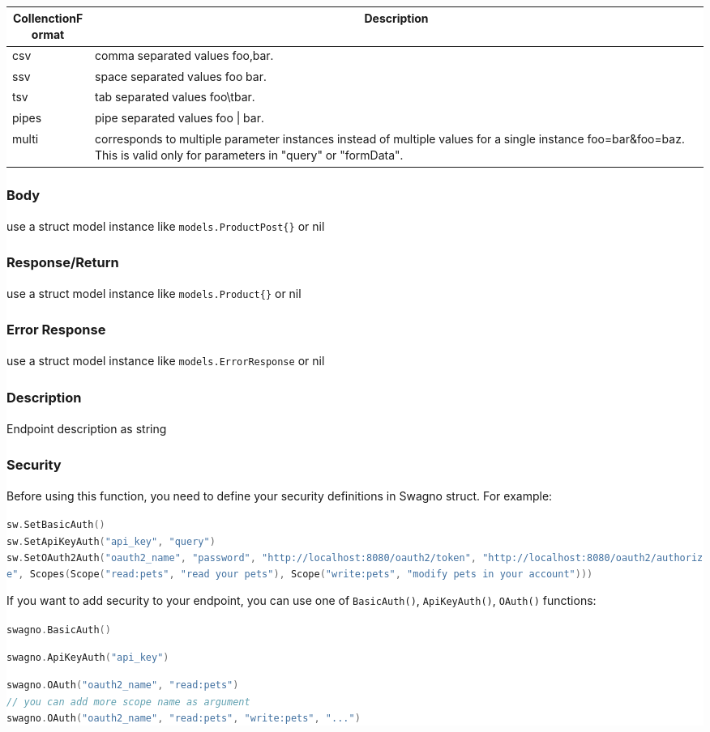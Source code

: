 | CollenctionFormat | Description                                                                                                                                                                |
| ----------------- | -------------------------------------------------------------------------------------------------------------------------------------------------------------------------- |
| csv               | comma separated values foo,bar.                                                                                                                                            |
| ssv               | space separated values foo bar.                                                                                                                                            |
| tsv               | tab separated values foo\tbar.                                                                                                                                             |
| pipes             | pipe separated values foo \| bar.                                                                                                                                          |
| multi             | corresponds to multiple parameter instances instead of multiple values for a single instance foo=bar&foo=baz. This is valid only for parameters in "query" or "formData".  |

### Body

use a struct model instance like `models.ProductPost{}` or nil

### Response/Return

use a struct model instance like `models.Product{}` or nil

### Error Response

use a struct model instance like `models.ErrorResponse` or nil

### Description

Endpoint description as string

### Security

Before using this function, you need to define your security definitions in Swagno struct. For example:

```go
sw.SetBasicAuth()
sw.SetApiKeyAuth("api_key", "query")
sw.SetOAuth2Auth("oauth2_name", "password", "http://localhost:8080/oauth2/token", "http://localhost:8080/oauth2/authorize", Scopes(Scope("read:pets", "read your pets"), Scope("write:pets", "modify pets in your account")))
```

If you want to add security to your endpoint, you can use one of `BasicAuth()`, `ApiKeyAuth()`, `OAuth()` functions:

```go
swagno.BasicAuth()
```

```go
swagno.ApiKeyAuth("api_key")
```

```go
swagno.OAuth("oauth2_name", "read:pets")
// you can add more scope name as argument
swagno.OAuth("oauth2_name", "read:pets", "write:pets", "...")
```
